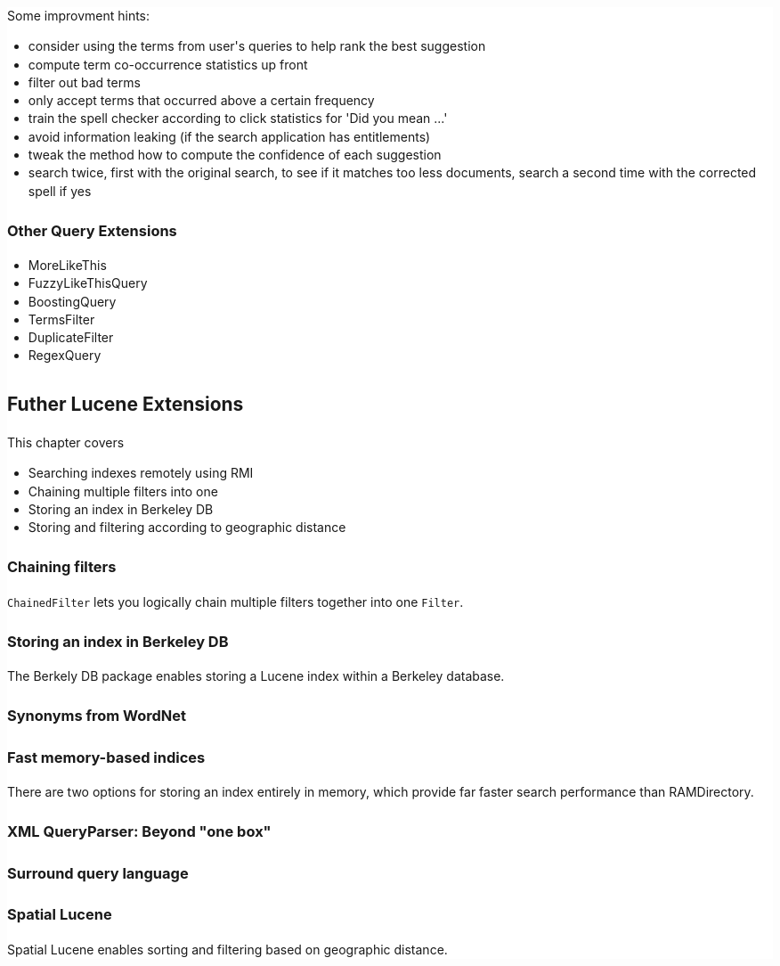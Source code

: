 Some improvment hints:

* consider using the terms from user's queries to help rank the best suggestion
* compute term co-occurrence statistics up front
* filter out bad terms
* only accept terms that occurred above a certain frequency
* train the spell checker according to click statistics for 'Did you mean ...'
* avoid information leaking (if the search application has entitlements)
* tweak the method how to compute the confidence of each suggestion
* search twice, first with the original search, to see if it matches too less documents, search a second time with the corrected spell if yes

### Other Query Extensions

* MoreLikeThis
* FuzzyLikeThisQuery
* BoostingQuery
* TermsFilter
* DuplicateFilter
* RegexQuery

## Futher Lucene Extensions

This chapter covers

* Searching indexes remotely using RMI
* Chaining multiple filters into one
* Storing an index in Berkeley DB
* Storing and filtering according to geographic distance

### Chaining filters

`ChainedFilter` lets you logically chain multiple filters together into one `Filter`.

### Storing an index in Berkeley DB

The Berkely DB package enables storing a Lucene index within a Berkeley database.

### Synonyms from WordNet

### Fast memory-based indices

There are two options for storing an index entirely in memory, which provide far faster search performance than RAMDirectory.

### XML QueryParser: Beyond "one box"

### Surround query language

### Spatial Lucene

Spatial Lucene enables sorting and filtering based on geographic distance.
